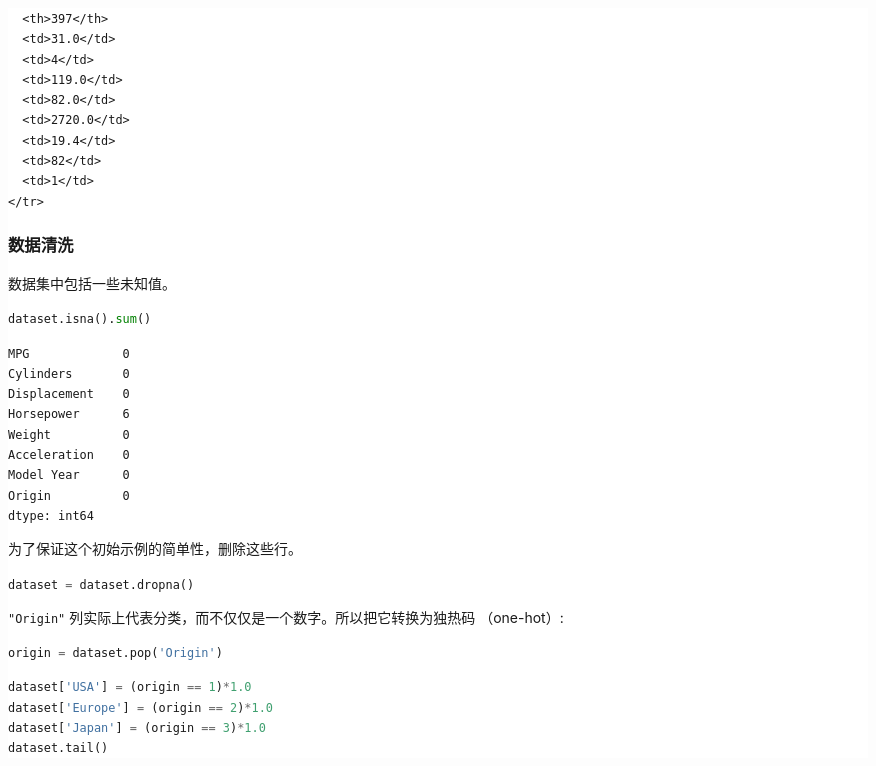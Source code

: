       <th>397</th>
      <td>31.0</td>
      <td>4</td>
      <td>119.0</td>
      <td>82.0</td>
      <td>2720.0</td>
      <td>19.4</td>
      <td>82</td>
      <td>1</td>
    </tr>
  </tbody>
</table>
</div>



### 数据清洗

数据集中包括一些未知值。


```python
dataset.isna().sum()
```




    MPG             0
    Cylinders       0
    Displacement    0
    Horsepower      6
    Weight          0
    Acceleration    0
    Model Year      0
    Origin          0
    dtype: int64



为了保证这个初始示例的简单性，删除这些行。


```python
dataset = dataset.dropna()
```

`"Origin"` 列实际上代表分类，而不仅仅是一个数字。所以把它转换为独热码 （one-hot）:


```python
origin = dataset.pop('Origin')
```


```python
dataset['USA'] = (origin == 1)*1.0
dataset['Europe'] = (origin == 2)*1.0
dataset['Japan'] = (origin == 3)*1.0
dataset.tail()
```
